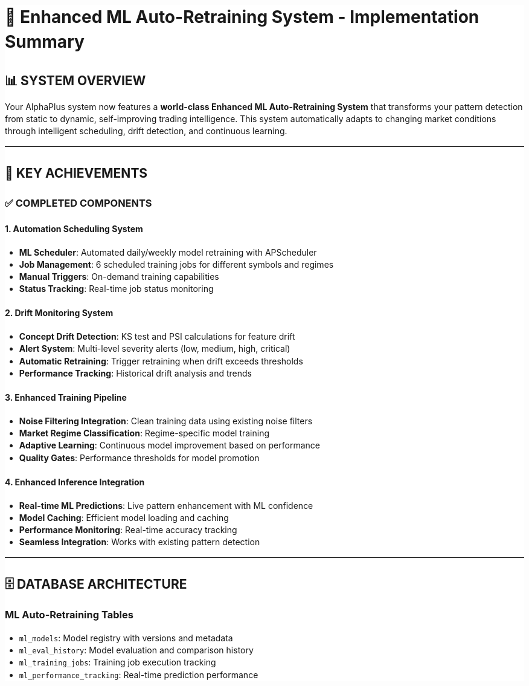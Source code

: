 # 🚀 Enhanced ML Auto-Retraining System - Implementation Summary

## 📊 **SYSTEM OVERVIEW**

Your AlphaPlus system now features a **world-class Enhanced ML Auto-Retraining System** that transforms your pattern detection from static to dynamic, self-improving trading intelligence. This system automatically adapts to changing market conditions through intelligent scheduling, drift detection, and continuous learning.

---

## 🎯 **KEY ACHIEVEMENTS**

### ✅ **COMPLETED COMPONENTS**

#### **1. Automation Scheduling System**
- **ML Scheduler**: Automated daily/weekly model retraining with APScheduler
- **Job Management**: 6 scheduled training jobs for different symbols and regimes
- **Manual Triggers**: On-demand training capabilities
- **Status Tracking**: Real-time job status monitoring

#### **2. Drift Monitoring System**
- **Concept Drift Detection**: KS test and PSI calculations for feature drift
- **Alert System**: Multi-level severity alerts (low, medium, high, critical)
- **Automatic Retraining**: Trigger retraining when drift exceeds thresholds
- **Performance Tracking**: Historical drift analysis and trends

#### **3. Enhanced Training Pipeline**
- **Noise Filtering Integration**: Clean training data using existing noise filters
- **Market Regime Classification**: Regime-specific model training
- **Adaptive Learning**: Continuous model improvement based on performance
- **Quality Gates**: Performance thresholds for model promotion

#### **4. Enhanced Inference Integration**
- **Real-time ML Predictions**: Live pattern enhancement with ML confidence
- **Model Caching**: Efficient model loading and caching
- **Performance Monitoring**: Real-time accuracy tracking
- **Seamless Integration**: Works with existing pattern detection

---

## 🗄️ **DATABASE ARCHITECTURE**

### **ML Auto-Retraining Tables**
- `ml_models`: Model registry with versions and metadata
- `ml_eval_history`: Model evaluation and comparison history
- `ml_training_jobs`: Training job execution tracking
- `ml_performance_tracking`: Real-time prediction performance
